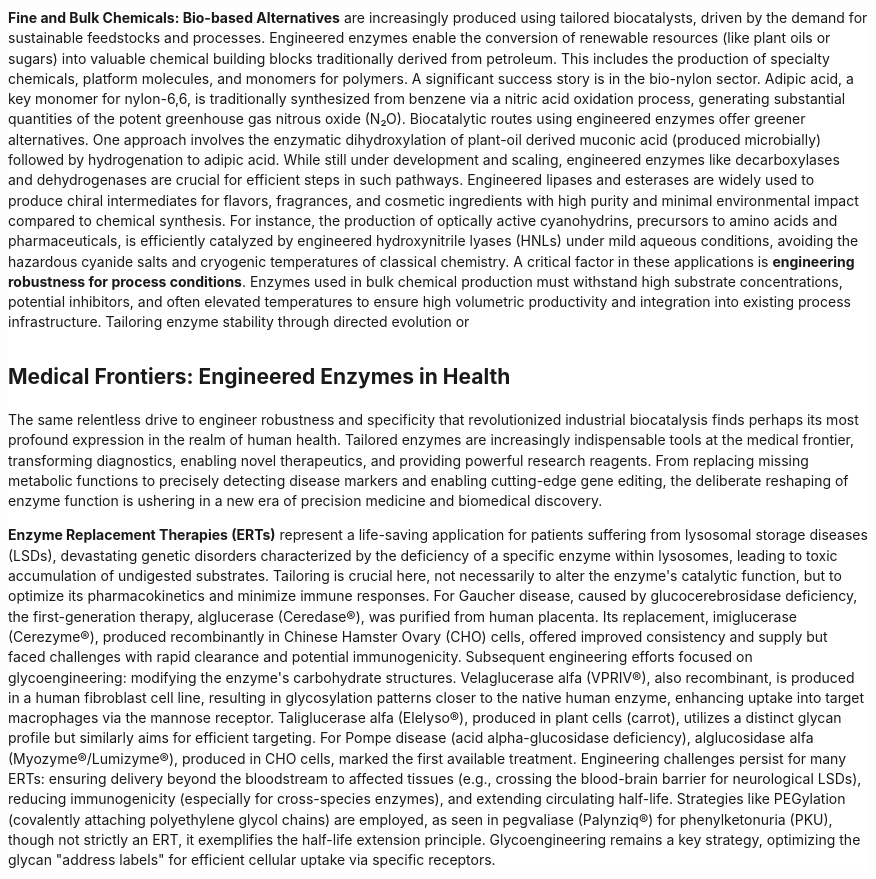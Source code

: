**Fine and Bulk Chemicals: Bio-based Alternatives** are increasingly produced using tailored biocatalysts, driven by the demand for sustainable feedstocks and processes. Engineered enzymes enable the conversion of renewable resources (like plant oils or sugars) into valuable chemical building blocks traditionally derived from petroleum. This includes the production of specialty chemicals, platform molecules, and monomers for polymers. A significant success story is in the bio-nylon sector. Adipic acid, a key monomer for nylon-6,6, is traditionally synthesized from benzene via a nitric acid oxidation process, generating substantial quantities of the potent greenhouse gas nitrous oxide (N₂O). Biocatalytic routes using engineered enzymes offer greener alternatives. One approach involves the enzymatic dihydroxylation of plant-oil derived muconic acid (produced microbially) followed by hydrogenation to adipic acid. While still under development and scaling, engineered enzymes like decarboxylases and dehydrogenases are crucial for efficient steps in such pathways. Engineered lipases and esterases are widely used to produce chiral intermediates for flavors, fragrances, and cosmetic ingredients with high purity and minimal environmental impact compared to chemical synthesis. For instance, the production of optically active cyanohydrins, precursors to amino acids and pharmaceuticals, is efficiently catalyzed by engineered hydroxynitrile lyases (HNLs) under mild aqueous conditions, avoiding the hazardous cyanide salts and cryogenic temperatures of classical chemistry. A critical factor in these applications is **engineering robustness for process conditions**. Enzymes used in bulk chemical production must withstand high substrate concentrations, potential inhibitors, and often elevated temperatures to ensure high volumetric productivity and integration into existing process infrastructure. Tailoring enzyme stability through directed evolution or

## Medical Frontiers: Engineered Enzymes in Health

The same relentless drive to engineer robustness and specificity that revolutionized industrial biocatalysis finds perhaps its most profound expression in the realm of human health. Tailored enzymes are increasingly indispensable tools at the medical frontier, transforming diagnostics, enabling novel therapeutics, and providing powerful research reagents. From replacing missing metabolic functions to precisely detecting disease markers and enabling cutting-edge gene editing, the deliberate reshaping of enzyme function is ushering in a new era of precision medicine and biomedical discovery.

**Enzyme Replacement Therapies (ERTs)** represent a life-saving application for patients suffering from lysosomal storage diseases (LSDs), devastating genetic disorders characterized by the deficiency of a specific enzyme within lysosomes, leading to toxic accumulation of undigested substrates. Tailoring is crucial here, not necessarily to alter the enzyme's catalytic function, but to optimize its pharmacokinetics and minimize immune responses. For Gaucher disease, caused by glucocerebrosidase deficiency, the first-generation therapy, alglucerase (Ceredase®), was purified from human placenta. Its replacement, imiglucerase (Cerezyme®), produced recombinantly in Chinese Hamster Ovary (CHO) cells, offered improved consistency and supply but faced challenges with rapid clearance and potential immunogenicity. Subsequent engineering efforts focused on glycoengineering: modifying the enzyme's carbohydrate structures. Velaglucerase alfa (VPRIV®), also recombinant, is produced in a human fibroblast cell line, resulting in glycosylation patterns closer to the native human enzyme, enhancing uptake into target macrophages via the mannose receptor. Taliglucerase alfa (Elelyso®), produced in plant cells (carrot), utilizes a distinct glycan profile but similarly aims for efficient targeting. For Pompe disease (acid alpha-glucosidase deficiency), alglucosidase alfa (Myozyme®/Lumizyme®), produced in CHO cells, marked the first available treatment. Engineering challenges persist for many ERTs: ensuring delivery beyond the bloodstream to affected tissues (e.g., crossing the blood-brain barrier for neurological LSDs), reducing immunogenicity (especially for cross-species enzymes), and extending circulating half-life. Strategies like PEGylation (covalently attaching polyethylene glycol chains) are employed, as seen in pegvaliase (Palynziq®) for phenylketonuria (PKU), though not strictly an ERT, it exemplifies the half-life extension principle. Glycoengineering remains a key strategy, optimizing the glycan "address labels" for efficient cellular uptake via specific receptors.

